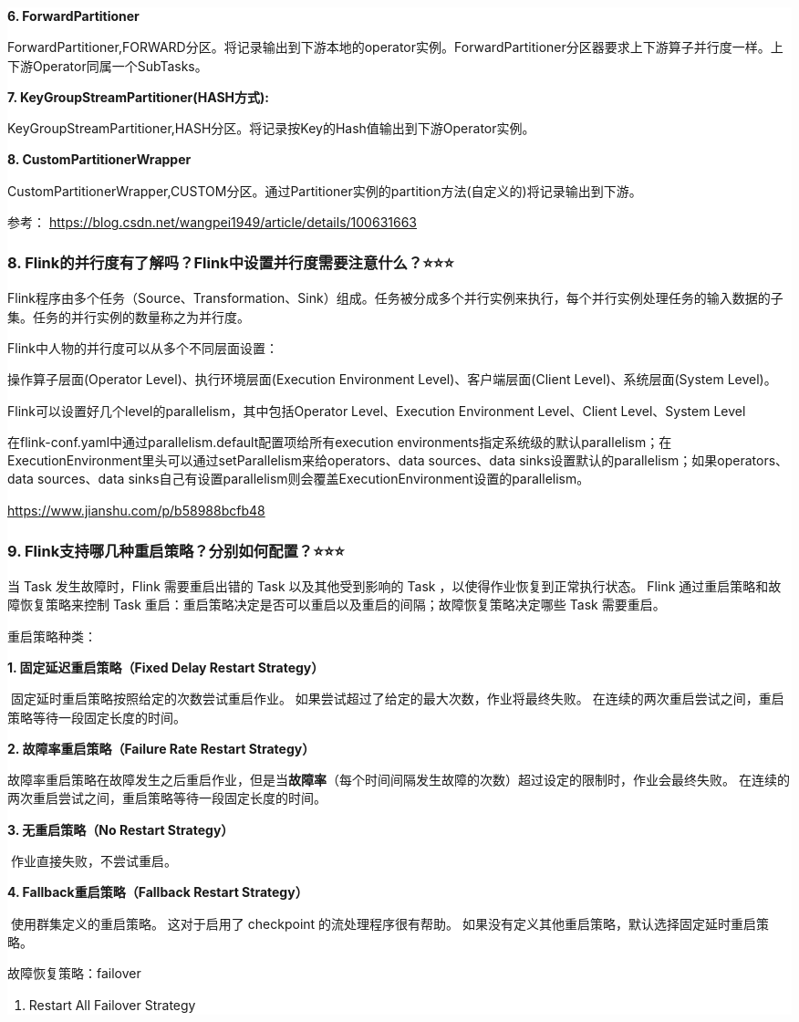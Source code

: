 **6. ForwardPartitioner**

ForwardPartitioner,FORWARD分区。将记录输出到下游本地的operator实例。ForwardPartitioner分区器要求上下游算子并行度一样。上下游Operator同属一个SubTasks。

**7. KeyGroupStreamPartitioner(HASH方式):**

KeyGroupStreamPartitioner,HASH分区。将记录按Key的Hash值输出到下游Operator实例。

**8. CustomPartitionerWrapper**

CustomPartitionerWrapper,CUSTOM分区。通过Partitioner实例的partition方法(自定义的)将记录输出到下游。

参考： https://blog.csdn.net/wangpei1949/article/details/100631663



### 8. Flink的并行度有了解吗？Flink中设置并行度需要注意什么？⭐️⭐️⭐️

Flink程序由多个任务（Source、Transformation、Sink）组成。任务被分成多个并行实例来执行，每个并行实例处理任务的输入数据的子集。任务的并行实例的数量称之为并行度。

Flink中人物的并行度可以从多个不同层面设置：

操作算子层面(Operator Level)、执行环境层面(Execution Environment Level)、客户端层面(Client Level)、系统层面(System Level)。

Flink可以设置好几个level的parallelism，其中包括Operator Level、Execution Environment Level、Client Level、System Level

在flink-conf.yaml中通过parallelism.default配置项给所有execution environments指定系统级的默认parallelism；在ExecutionEnvironment里头可以通过setParallelism来给operators、data sources、data sinks设置默认的parallelism；如果operators、data sources、data sinks自己有设置parallelism则会覆盖ExecutionEnvironment设置的parallelism。 

https://www.jianshu.com/p/b58988bcfb48



### 9. Flink支持哪几种重启策略？分别如何配置？⭐️⭐️⭐️

当 Task 发生故障时，Flink 需要重启出错的 Task 以及其他受到影响的 Task ，以使得作业恢复到正常执行状态。
Flink 通过重启策略和故障恢复策略来控制 Task 重启：重启策略决定是否可以重启以及重启的间隔；故障恢复策略决定哪些 Task 需要重启。

重启策略种类：

**1. 固定延迟重启策略（Fixed Delay Restart Strategy）**

​		固定延时重启策略按照给定的次数尝试重启作业。 如果尝试超过了给定的最大次数，作业将最终失败。 在连续的两次重启尝试之间，重启策略等待一段固定长度的时间。

**2. 故障率重启策略（Failure Rate Restart Strategy）**

​	  故障率重启策略在故障发生之后重启作业，但是当**故障率**（每个时间间隔发生故障的次数）超过设定的限制时，作业会最终失败。 在连续的两次重启尝试之间，重启策略等待一段固定长度的时间。

**3. 无重启策略（No Restart Strategy）**

​		作业直接失败，不尝试重启。

**4. Fallback重启策略（Fallback Restart Strategy）**

​		使用群集定义的重启策略。 这对于启用了 checkpoint 的流处理程序很有帮助。 如果没有定义其他重启策略，默认选择固定延时重启策略。



故障恢复策略：failover

1. Restart All Failover Strategy

